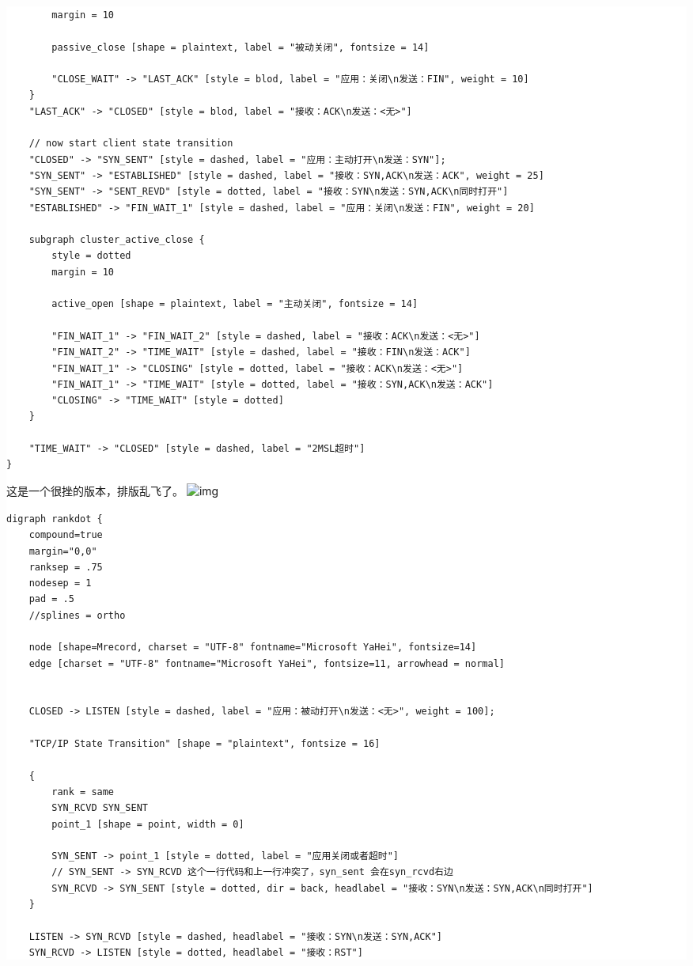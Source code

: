 ```
		margin = 10

		passive_close [shape = plaintext, label = "被动关闭", fontsize = 14]

		"CLOSE_WAIT" -> "LAST_ACK" [style = blod, label = "应用：关闭\n发送：FIN", weight = 10]
	}
	"LAST_ACK" -> "CLOSED" [style = blod, label = "接收：ACK\n发送：<无>"]

	// now start client state transition
	"CLOSED" -> "SYN_SENT" [style = dashed, label = "应用：主动打开\n发送：SYN"];	
	"SYN_SENT" -> "ESTABLISHED" [style = dashed, label = "接收：SYN,ACK\n发送：ACK", weight = 25]
	"SYN_SENT" -> "SENT_REVD" [style = dotted, label = "接收：SYN\n发送：SYN,ACK\n同时打开"]
	"ESTABLISHED" -> "FIN_WAIT_1" [style = dashed, label = "应用：关闭\n发送：FIN", weight = 20]
	
	subgraph cluster_active_close {
		style = dotted
		margin = 10
		
		active_open [shape = plaintext, label = "主动关闭", fontsize = 14]

		"FIN_WAIT_1" -> "FIN_WAIT_2" [style = dashed, label = "接收：ACK\n发送：<无>"]
		"FIN_WAIT_2" -> "TIME_WAIT" [style = dashed, label = "接收：FIN\n发送：ACK"]
		"FIN_WAIT_1" -> "CLOSING" [style = dotted, label = "接收：ACK\n发送：<无>"]
		"FIN_WAIT_1" -> "TIME_WAIT" [style = dotted, label = "接收：SYN,ACK\n发送：ACK"]
		"CLOSING" -> "TIME_WAIT" [style = dotted]
	}
	
	"TIME_WAIT" -> "CLOSED" [style = dashed, label = "2MSL超时"]
}
```

这是一个很挫的版本，排版乱飞了。
![img](https://img2018.cnblogs.com/blog/1461087/201911/1461087-20191120134034137-1238949514.png)

```
digraph rankdot {
	compound=true
	margin="0,0"
	ranksep = .75
	nodesep = 1
	pad = .5
	//splines = ortho

	node [shape=Mrecord, charset = "UTF-8" fontname="Microsoft YaHei", fontsize=14]
	edge [charset = "UTF-8" fontname="Microsoft YaHei", fontsize=11, arrowhead = normal]


	CLOSED -> LISTEN [style = dashed, label = "应用：被动打开\n发送：<无>", weight = 100];
	
	"TCP/IP State Transition" [shape = "plaintext", fontsize = 16]

	{
		rank = same
		SYN_RCVD SYN_SENT
		point_1 [shape = point, width = 0]
		
		SYN_SENT -> point_1 [style = dotted, label = "应用关闭或者超时"]
		// SYN_SENT -> SYN_RCVD 这个一行代码和上一行冲突了，syn_sent 会在syn_rcvd右边
		SYN_RCVD -> SYN_SENT [style = dotted, dir = back, headlabel = "接收：SYN\n发送：SYN,ACK\n同时打开"]
	}

	LISTEN -> SYN_RCVD [style = dashed, headlabel = "接收：SYN\n发送：SYN,ACK"]
	SYN_RCVD -> LISTEN [style = dotted, headlabel = "接收：RST"]
```